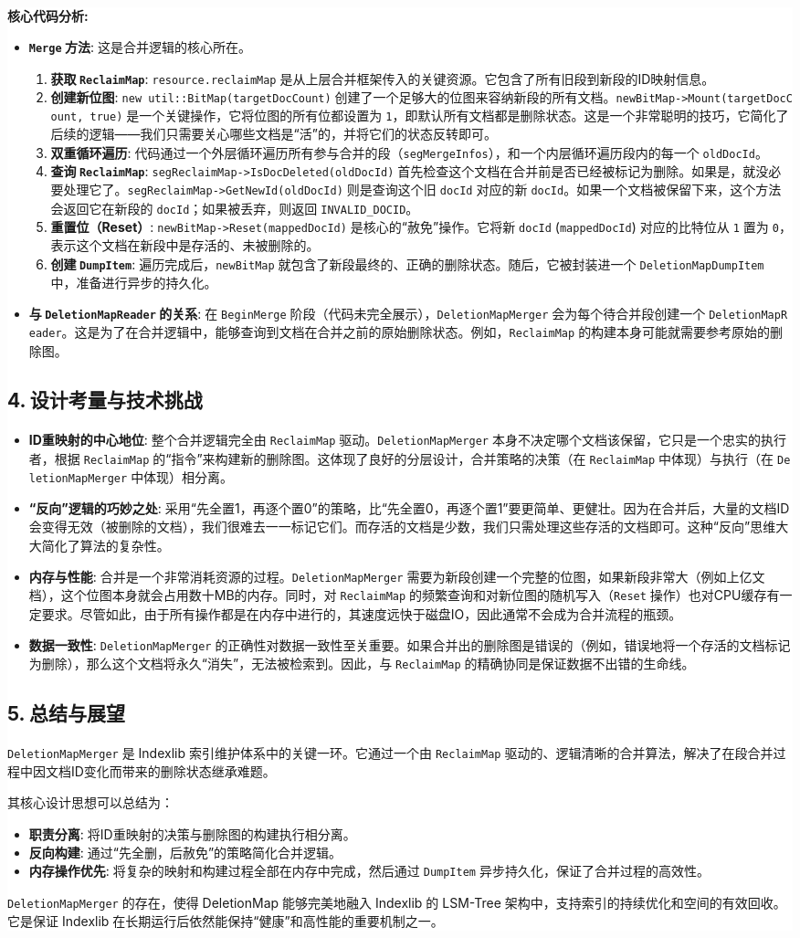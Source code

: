**核心代码分析:**

*   **`Merge` 方法**: 这是合并逻辑的核心所在。
    1.  **获取 `ReclaimMap`**: `resource.reclaimMap` 是从上层合并框架传入的关键资源。它包含了所有旧段到新段的ID映射信息。
    2.  **创建新位图**: `new util::BitMap(targetDocCount)` 创建了一个足够大的位图来容纳新段的所有文档。`newBitMap->Mount(targetDocCount, true)` 是一个关键操作，它将位图的所有位都设置为 `1`，即默认所有文档都是删除状态。这是一个非常聪明的技巧，它简化了后续的逻辑——我们只需要关心哪些文档是“活”的，并将它们的状态反转即可。
    3.  **双重循环遍历**: 代码通过一个外层循环遍历所有参与合并的段（`segMergeInfos`），和一个内层循环遍历段内的每一个 `oldDocId`。
    4.  **查询 `ReclaimMap`**: `segReclaimMap->IsDocDeleted(oldDocId)` 首先检查这个文档在合并前是否已经被标记为删除。如果是，就没必要处理它了。`segReclaimMap->GetNewId(oldDocId)` 则是查询这个旧 `docId` 对应的新 `docId`。如果一个文档被保留下来，这个方法会返回它在新段的 `docId`；如果被丢弃，则返回 `INVALID_DOCID`。
    5.  **重置位（Reset）**: `newBitMap->Reset(mappedDocId)` 是核心的“赦免”操作。它将新 `docId` (`mappedDocId`) 对应的比特位从 `1` 置为 `0`，表示这个文档在新段中是存活的、未被删除的。
    6.  **创建 `DumpItem`**: 遍历完成后，`newBitMap` 就包含了新段最终的、正确的删除状态。随后，它被封装进一个 `DeletionMapDumpItem` 中，准备进行异步的持久化。

*   **与 `DeletionMapReader` 的关系**: 在 `BeginMerge` 阶段（代码未完全展示），`DeletionMapMerger` 会为每个待合并段创建一个 `DeletionMapReader`。这是为了在合并逻辑中，能够查询到文档在合并之前的原始删除状态。例如，`ReclaimMap` 的构建本身可能就需要参考原始的删除图。

## 4. 设计考量与技术挑战

*   **ID重映射的中心地位**: 整个合并逻辑完全由 `ReclaimMap` 驱动。`DeletionMapMerger` 本身不决定哪个文档该保留，它只是一个忠实的执行者，根据 `ReclaimMap` 的“指令”来构建新的删除图。这体现了良好的分层设计，合并策略的决策（在 `ReclaimMap` 中体现）与执行（在 `DeletionMapMerger` 中体现）相分离。

*   **“反向”逻辑的巧妙之处**: 采用“先全置1，再逐个置0”的策略，比“先全置0，再逐个置1”要更简单、更健壮。因为在合并后，大量的文档ID会变得无效（被删除的文档），我们很难去一一标记它们。而存活的文档是少数，我们只需处理这些存活的文档即可。这种“反向”思维大大简化了算法的复杂性。

*   **内存与性能**: 合并是一个非常消耗资源的过程。`DeletionMapMerger` 需要为新段创建一个完整的位图，如果新段非常大（例如上亿文档），这个位图本身就会占用数十MB的内存。同时，对 `ReclaimMap` 的频繁查询和对新位图的随机写入（`Reset` 操作）也对CPU缓存有一定要求。尽管如此，由于所有操作都是在内存中进行的，其速度远快于磁盘IO，因此通常不会成为合并流程的瓶颈。

*   **数据一致性**: `DeletionMapMerger` 的正确性对数据一致性至关重要。如果合并出的删除图是错误的（例如，错误地将一个存活的文档标记为删除），那么这个文档将永久“消失”，无法被检索到。因此，与 `ReclaimMap` 的精确协同是保证数据不出错的生命线。

## 5. 总结与展望

`DeletionMapMerger` 是 Indexlib 索引维护体系中的关键一环。它通过一个由 `ReclaimMap` 驱动的、逻辑清晰的合并算法，解决了在段合并过程中因文档ID变化而带来的删除状态继承难题。

其核心设计思想可以总结为：
*   **职责分离**: 将ID重映射的决策与删除图的构建执行相分离。
*   **反向构建**: 通过“先全删，后赦免”的策略简化合并逻辑。
*   **内存操作优先**: 将复杂的映射和构建过程全部在内存中完成，然后通过 `DumpItem` 异步持久化，保证了合并过程的高效性。

`DeletionMapMerger` 的存在，使得 DeletionMap 能够完美地融入 Indexlib 的 LSM-Tree 架构中，支持索引的持续优化和空间的有效回收。它是保证 Indexlib 在长期运行后依然能保持“健康”和高性能的重要机制之一。
